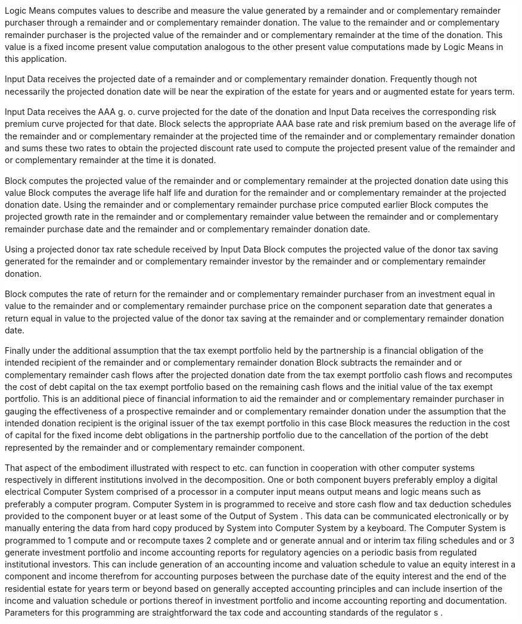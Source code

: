 Logic Means computes values to describe and measure the value generated by a remainder and or complementary remainder purchaser through a remainder and or complementary remainder donation. The value to the remainder and or complementary remainder purchaser is the projected value of the remainder and or complementary remainder at the time of the donation. This value is a fixed income present value computation analogous to the other present value computations made by Logic Means in this application.

Input Data receives the projected date of a remainder and or complementary remainder donation. Frequently though not necessarily the projected donation date will be near the expiration of the estate for years and or augmented estate for years term.

Input Data receives the AAA g. o. curve projected for the date of the donation and Input Data receives the corresponding risk premium curve projected for that date. Block selects the appropriate AAA base rate and risk premium based on the average life of the remainder and or complementary remainder at the projected time of the remainder and or complementary remainder donation and sums these two rates to obtain the projected discount rate used to compute the projected present value of the remainder and or complementary remainder at the time it is donated.

Block computes the projected value of the remainder and or complementary remainder at the projected donation date using this value Block computes the average life half life and duration for the remainder and or complementary remainder at the projected donation date. Using the remainder and or complementary remainder purchase price computed earlier Block computes the projected growth rate in the remainder and or complementary remainder value between the remainder and or complementary remainder purchase date and the remainder and or complementary remainder donation date.

Using a projected donor tax rate schedule received by Input Data Block computes the projected value of the donor tax saving generated for the remainder and or complementary remainder investor by the remainder and or complementary remainder donation.

Block computes the rate of return for the remainder and or complementary remainder purchaser from an investment equal in value to the remainder and or complementary remainder purchase price on the component separation date that generates a return equal in value to the projected value of the donor tax saving at the remainder and or complementary remainder donation date.

Finally under the additional assumption that the tax exempt portfolio held by the partnership is a financial obligation of the intended recipient of the remainder and or complementary remainder donation Block subtracts the remainder and or complementary remainder cash flows after the projected donation date from the tax exempt portfolio cash flows and recomputes the cost of debt capital on the tax exempt portfolio based on the remaining cash flows and the initial value of the tax exempt portfolio. This is an additional piece of financial information to aid the remainder and or complementary remainder purchaser in gauging the effectiveness of a prospective remainder and or complementary remainder donation under the assumption that the intended donation recipient is the original issuer of the tax exempt portfolio in this case Block measures the reduction in the cost of capital for the fixed income debt obligations in the partnership portfolio due to the cancellation of the portion of the debt represented by the remainder and or complementary remainder component.

That aspect of the embodiment illustrated with respect to etc. can function in cooperation with other computer systems respectively in different institutions involved in the decomposition. One or both component buyers preferably employ a digital electrical Computer System comprised of a processor in a computer input means output means and logic means such as preferably a computer program. Computer System in is programmed to receive and store cash flow and tax deduction schedules provided to the component buyer or at least some of the Output of System . This data can be communicated electronically or by manually entering the data from hard copy produced by System into Computer System by a keyboard. The Computer System is programmed to 1 compute and or recompute taxes 2 complete and or generate annual and or interim tax filing schedules and or 3 generate investment portfolio and income accounting reports for regulatory agencies on a periodic basis from regulated institutional investors. This can include generation of an accounting income and valuation schedule to value an equity interest in a component and income therefrom for accounting purposes between the purchase date of the equity interest and the end of the residential estate for years term or beyond based on generally accepted accounting principles and can include insertion of the income and valuation schedule or portions thereof in investment portfolio and income accounting reporting and documentation. Parameters for this programming are straightforward the tax code and accounting standards of the regulator s .
